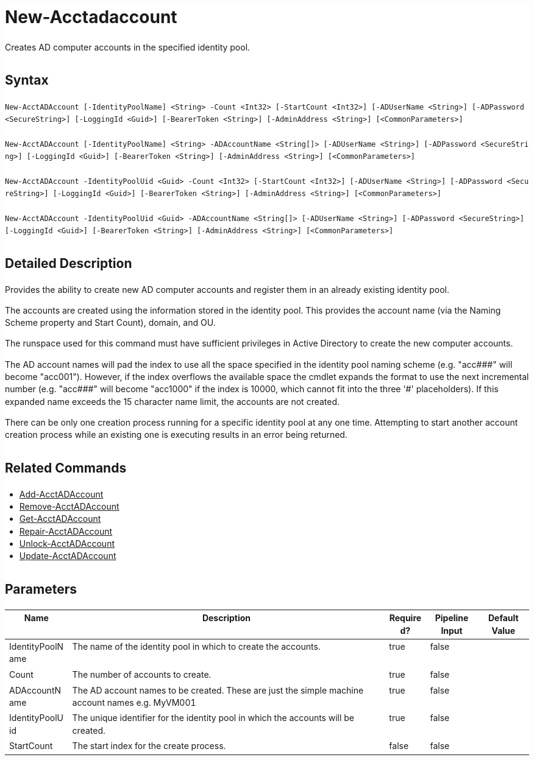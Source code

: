 ﻿
# New-Acctadaccount
Creates AD computer accounts in the specified identity pool.
## Syntax
```
New-AcctADAccount [-IdentityPoolName] <String> -Count <Int32> [-StartCount <Int32>] [-ADUserName <String>] [-ADPassword <SecureString>] [-LoggingId <Guid>] [-BearerToken <String>] [-AdminAddress <String>] [<CommonParameters>]

New-AcctADAccount [-IdentityPoolName] <String> -ADAccountName <String[]> [-ADUserName <String>] [-ADPassword <SecureString>] [-LoggingId <Guid>] [-BearerToken <String>] [-AdminAddress <String>] [<CommonParameters>]

New-AcctADAccount -IdentityPoolUid <Guid> -Count <Int32> [-StartCount <Int32>] [-ADUserName <String>] [-ADPassword <SecureString>] [-LoggingId <Guid>] [-BearerToken <String>] [-AdminAddress <String>] [<CommonParameters>]

New-AcctADAccount -IdentityPoolUid <Guid> -ADAccountName <String[]> [-ADUserName <String>] [-ADPassword <SecureString>] [-LoggingId <Guid>] [-BearerToken <String>] [-AdminAddress <String>] [<CommonParameters>]
```
## Detailed Description
Provides the ability to create new AD computer accounts and register them in an already existing identity pool.

The accounts are created using the information stored in the identity pool. This provides the account name (via the Naming Scheme property and Start Count), domain, and OU.

The runspace used for this command must have sufficient privileges in Active Directory to create the new computer accounts.

The AD account names will pad the index to use all the space specified in the identity pool naming scheme (e.g. "acc###" will become "acc001"). However, if the index overflows the available space the cmdlet expands the format to use the next incremental number (e.g. "acc###" will become "acc1000" if the index is 10000, which cannot fit into the three '#' placeholders). If this expanded name exceeds the 15 character name limit, the accounts are not created.

There can be only one creation process running for a specific identity pool at any one time. Attempting to start another account creation process while an existing one is executing results in an error being returned.


## Related Commands

* [Add-AcctADAccount](../Add-AcctADAccount/)
* [Remove-AcctADAccount](../Remove-AcctADAccount/)
* [Get-AcctADAccount](../Get-AcctADAccount/)
* [Repair-AcctADAccount](../Repair-AcctADAccount/)
* [Unlock-AcctADAccount](../Unlock-AcctADAccount/)
* [Update-AcctADAccount](../Update-AcctADAccount/)
## Parameters
| Name   | Description | Required? | Pipeline Input | Default Value |
| --- | --- | --- | --- | --- |
| IdentityPoolName | The name of the identity pool in which to create the accounts. | true | false |  |
| Count | The number of accounts to create. | true | false |  |
| ADAccountName | The AD account names to be created.  These are just the simple machine account names e.g. MyVM001 | true | false |  |
| IdentityPoolUid | The unique identifier for the identity pool in which the accounts will be created. | true | false |  |
| StartCount | The start index for the create process. | false | false |  |